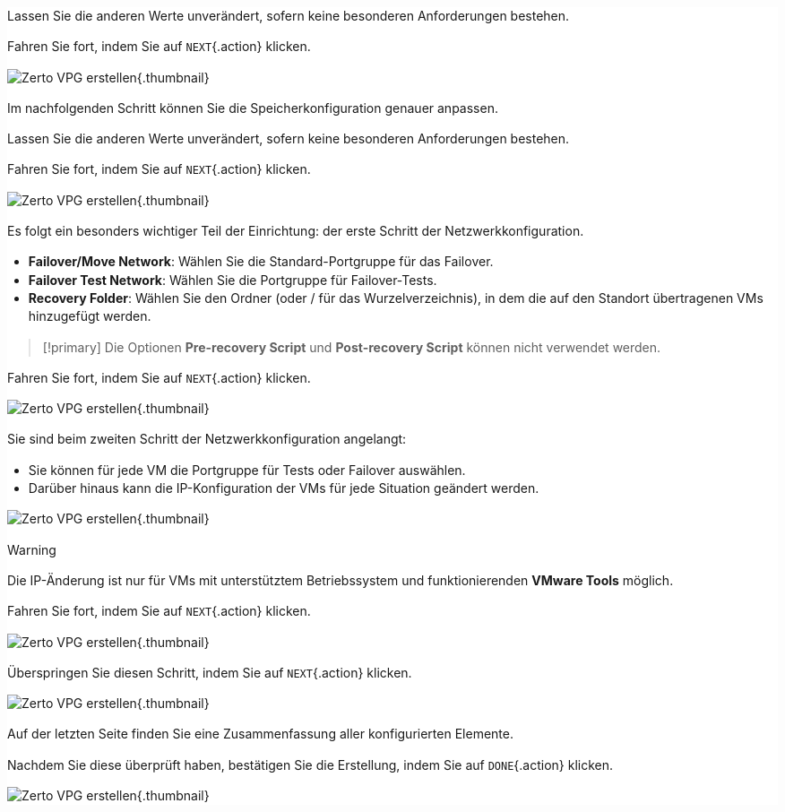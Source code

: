 Lassen Sie die anderen Werte unverändert, sofern keine besonderen Anforderungen bestehen.

Fahren Sie fort, indem Sie auf `NEXT`{.action} klicken.

![Zerto VPG erstellen](zerto_OvhToOvh_vpg_06.png){.thumbnail}

Im nachfolgenden Schritt können Sie die Speicherkonfiguration genauer anpassen.

Lassen Sie die anderen Werte unverändert, sofern keine besonderen Anforderungen bestehen.

Fahren Sie fort, indem Sie auf `NEXT`{.action} klicken.

![Zerto VPG erstellen](zerto_OvhToOvh_vpg_07.png){.thumbnail}

Es folgt ein besonders wichtiger Teil der Einrichtung: der erste Schritt der Netzwerkkonfiguration.

- **Failover/Move Network**: Wählen Sie die Standard-Portgruppe für das Failover.
- **Failover Test Network**: Wählen Sie die Portgruppe für Failover-Tests.
- **Recovery Folder**: Wählen Sie den Ordner (oder / für das Wurzelverzeichnis), in dem die auf den Standort übertragenen VMs hinzugefügt werden.

> [!primary]
> Die Optionen **Pre-recovery Script** und **Post-recovery Script** können nicht verwendet werden.
> 

Fahren Sie fort, indem Sie auf `NEXT`{.action} klicken.

![Zerto VPG erstellen](zerto_OvhToOvh_vpg_08.png){.thumbnail}

Sie sind beim zweiten Schritt der Netzwerkkonfiguration angelangt:

- Sie können für jede VM die Portgruppe für Tests oder Failover auswählen.
- Darüber hinaus kann die IP-Konfiguration der VMs für jede Situation geändert werden.

![Zerto VPG erstellen](zerto_OvhToOvh_vpg_09.png){.thumbnail}

> [!warning]
>
> Die IP-Änderung ist nur für VMs mit unterstütztem Betriebssystem und funktionierenden **VMware Tools** möglich.
> 

Fahren Sie fort, indem Sie auf `NEXT`{.action} klicken.

![Zerto VPG erstellen](zerto_OvhToOvh_vpg_10.png){.thumbnail}

Überspringen Sie diesen Schritt, indem Sie auf `NEXT`{.action} klicken.

![Zerto VPG erstellen](zerto_OvhToOvh_vpg_11.png){.thumbnail}

Auf der letzten Seite finden Sie eine Zusammenfassung aller konfigurierten Elemente.

Nachdem Sie diese überprüft haben, bestätigen Sie die Erstellung, indem Sie auf `DONE`{.action} klicken.

![Zerto VPG erstellen](zerto_OvhToOvh_vpg_13.png){.thumbnail}
